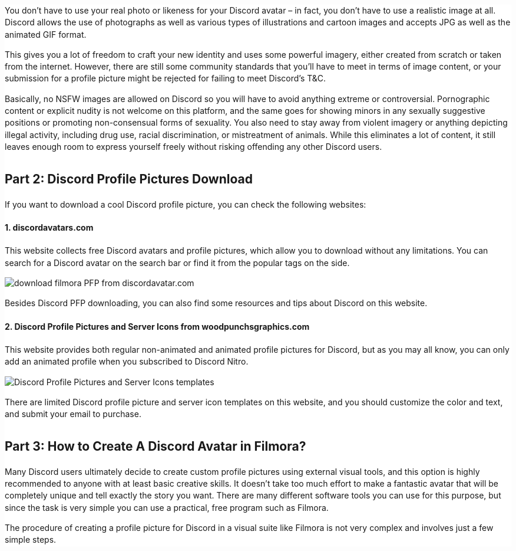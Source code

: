 You don’t have to use your real photo or likeness for your Discord avatar – in fact, you don’t have to use a realistic image at all. Discord allows the use of photographs as well as various types of illustrations and cartoon images and accepts JPG as well as the animated GIF format.

This gives you a lot of freedom to craft your new identity and uses some powerful imagery, either created from scratch or taken from the internet. However, there are still some community standards that you’ll have to meet in terms of image content, or your submission for a profile picture might be rejected for failing to meet Discord’s T&C.

Basically, no NSFW images are allowed on Discord so you will have to avoid anything extreme or controversial. Pornographic content or explicit nudity is not welcome on this platform, and the same goes for showing minors in any sexually suggestive positions or promoting non-consensual forms of sexuality. You also need to stay away from violent imagery or anything depicting illegal activity, including drug use, racial discrimination, or mistreatment of animals. While this eliminates a lot of content, it still leaves enough room to express yourself freely without risking offending any other Discord users.

## Part 2: Discord Profile Pictures Download

If you want to download a cool Discord profile picture, you can check the following websites:

#### 1\. discordavatars.com

This website collects free Discord avatars and profile pictures, which allow you to download without any limitations. You can search for a Discord avatar on the search bar or find it from the popular tags on the side.

![download filmora PFP from discordavatar.com](https://images.wondershare.com/filmora/article-images/discordavatars-profile-picture-download.jpg)

 Besides Discord PFP downloading, you can also find some resources and tips about Discord on this website.

#### 2\. Discord Profile Pictures and Server Icons from woodpunchsgraphics.com

This website provides both regular non-animated and animated profile pictures for Discord, but as you may all know, you can only add an animated profile when you subscribed to Discord Nitro.

![Discord Profile Pictures and Server Icons templates](https://images.wondershare.com/filmora/article-images/discord-profile-pictures-server-icons-template-customize.jpg)

There are limited Discord profile picture and server icon templates on this website, and you should customize the color and text, and submit your email to purchase.

## Part 3: How to Create A Discord Avatar in Filmora?

Many Discord users ultimately decide to create custom profile pictures using external visual tools, and this option is highly recommended to anyone with at least basic creative skills. It doesn’t take too much effort to make a fantastic avatar that will be completely unique and tell exactly the story you want. There are many different software tools you can use for this purpose, but since the task is very simple you can use a practical, free program such as Filmora.

The procedure of creating a profile picture for Discord in a visual suite like Filmora is not very complex and involves just a few simple steps.
